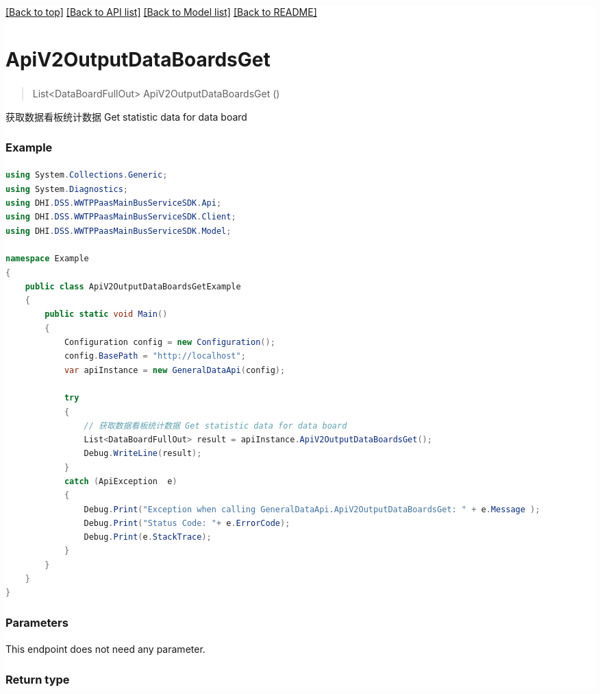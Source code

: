 [[Back to top]](#) [[Back to API list]](../README.md#documentation-for-api-endpoints) [[Back to Model list]](../README.md#documentation-for-models) [[Back to README]](../README.md)

<a name="apiv2outputdataboardsget"></a>
# **ApiV2OutputDataBoardsGet**
> List&lt;DataBoardFullOut&gt; ApiV2OutputDataBoardsGet ()

获取数据看板统计数据 Get statistic data for data board

### Example
```csharp
using System.Collections.Generic;
using System.Diagnostics;
using DHI.DSS.WWTPPaasMainBusServiceSDK.Api;
using DHI.DSS.WWTPPaasMainBusServiceSDK.Client;
using DHI.DSS.WWTPPaasMainBusServiceSDK.Model;

namespace Example
{
    public class ApiV2OutputDataBoardsGetExample
    {
        public static void Main()
        {
            Configuration config = new Configuration();
            config.BasePath = "http://localhost";
            var apiInstance = new GeneralDataApi(config);

            try
            {
                // 获取数据看板统计数据 Get statistic data for data board
                List<DataBoardFullOut> result = apiInstance.ApiV2OutputDataBoardsGet();
                Debug.WriteLine(result);
            }
            catch (ApiException  e)
            {
                Debug.Print("Exception when calling GeneralDataApi.ApiV2OutputDataBoardsGet: " + e.Message );
                Debug.Print("Status Code: "+ e.ErrorCode);
                Debug.Print(e.StackTrace);
            }
        }
    }
}
```

### Parameters
This endpoint does not need any parameter.

### Return type
